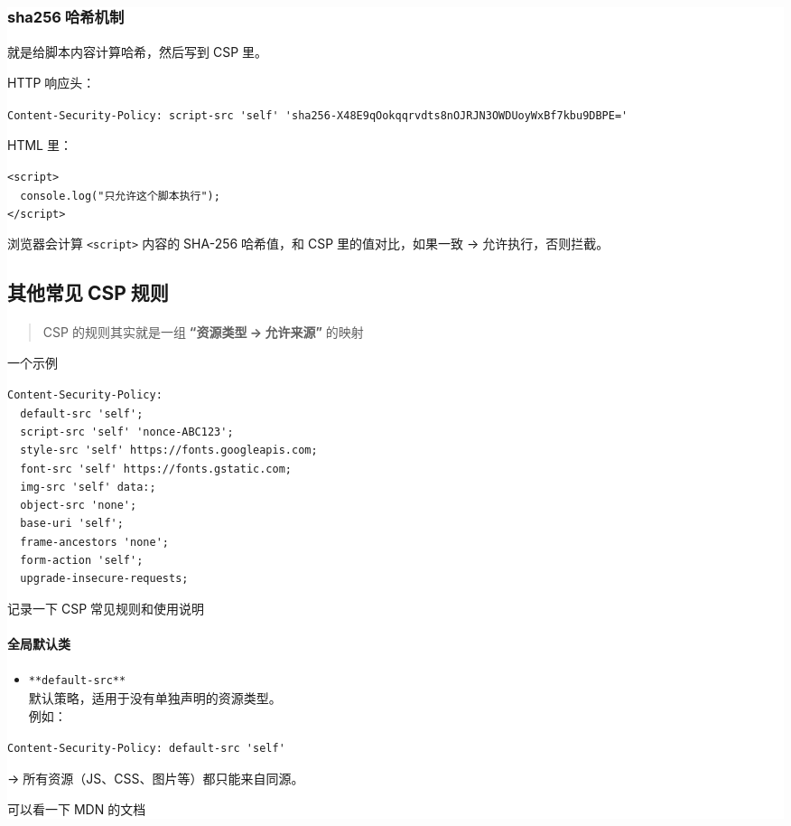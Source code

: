 

### sha256 哈希机制  
就是给脚本内容计算哈希，然后写到 CSP 里。

HTTP 响应头：

```plain
Content-Security-Policy: script-src 'self' 'sha256-X48E9qOokqqrvdts8nOJRJN3OWDUoyWxBf7kbu9DBPE='
```

HTML 里：

```plain
<script>
  console.log("只允许这个脚本执行");
</script>
```

浏览器会计算 `<script>` 内容的 SHA-256 哈希值，和 CSP 里的值对比，如果一致 → 允许执行，否则拦截。



## 其他常见 CSP 规则
>  CSP 的规则其实就是一组 **“资源类型 → 允许来源”** 的映射  
>

一个示例

```nginx
Content-Security-Policy:
  default-src 'self';
  script-src 'self' 'nonce-ABC123';
  style-src 'self' https://fonts.googleapis.com;
  font-src 'self' https://fonts.gstatic.com;
  img-src 'self' data:;
  object-src 'none';
  base-uri 'self';
  frame-ancestors 'none';
  form-action 'self';
  upgrade-insecure-requests;

```

记录一下 CSP 常见规则和使用说明

#### **全局默认类**
+ `**default-src**`  
默认策略，适用于没有单独声明的资源类型。  
例如：

```plain
Content-Security-Policy: default-src 'self'
```

→ 所有资源（JS、CSS、图片等）都只能来自同源。

可以看一下 MDN 的文档
